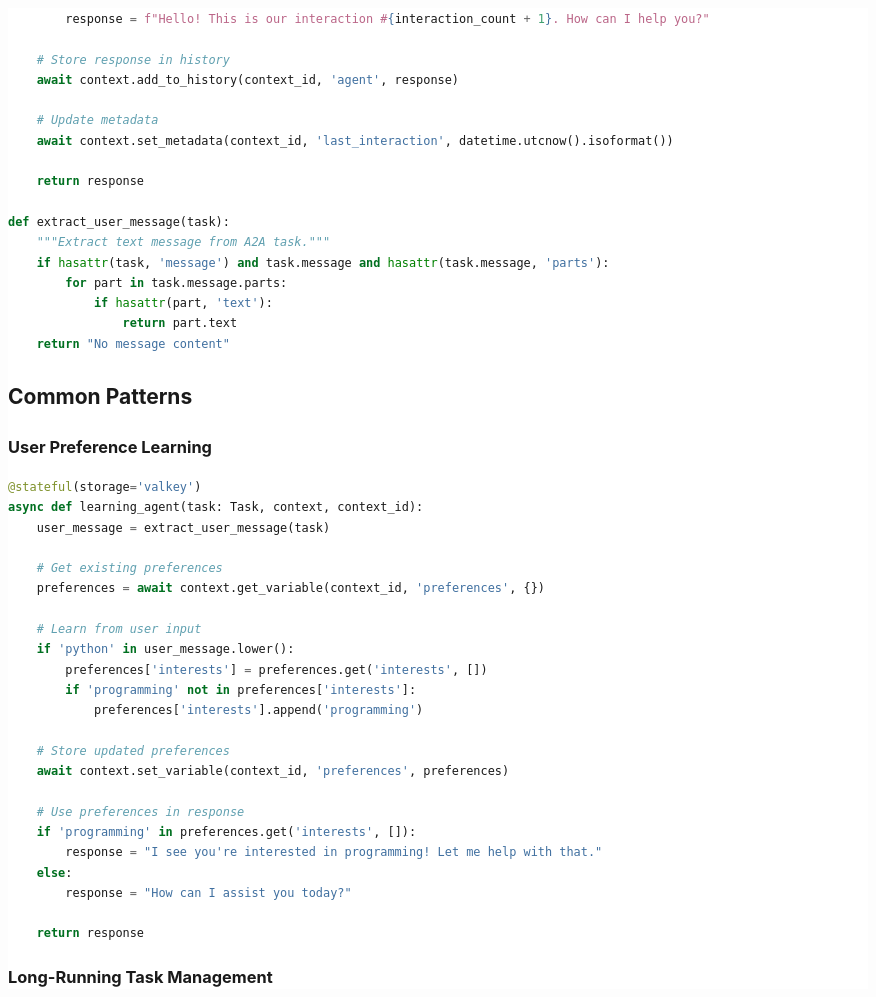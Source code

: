 ```python
        response = f"Hello! This is our interaction #{interaction_count + 1}. How can I help you?"

    # Store response in history
    await context.add_to_history(context_id, 'agent', response)

    # Update metadata
    await context.set_metadata(context_id, 'last_interaction', datetime.utcnow().isoformat())

    return response

def extract_user_message(task):
    """Extract text message from A2A task."""
    if hasattr(task, 'message') and task.message and hasattr(task.message, 'parts'):
        for part in task.message.parts:
            if hasattr(part, 'text'):
                return part.text
    return "No message content"
```

## Common Patterns

### User Preference Learning

```python
@stateful(storage='valkey')
async def learning_agent(task: Task, context, context_id):
    user_message = extract_user_message(task)

    # Get existing preferences
    preferences = await context.get_variable(context_id, 'preferences', {})

    # Learn from user input
    if 'python' in user_message.lower():
        preferences['interests'] = preferences.get('interests', [])
        if 'programming' not in preferences['interests']:
            preferences['interests'].append('programming')

    # Store updated preferences
    await context.set_variable(context_id, 'preferences', preferences)

    # Use preferences in response
    if 'programming' in preferences.get('interests', []):
        response = "I see you're interested in programming! Let me help with that."
    else:
        response = "How can I assist you today?"

    return response
```

### Long-Running Task Management
